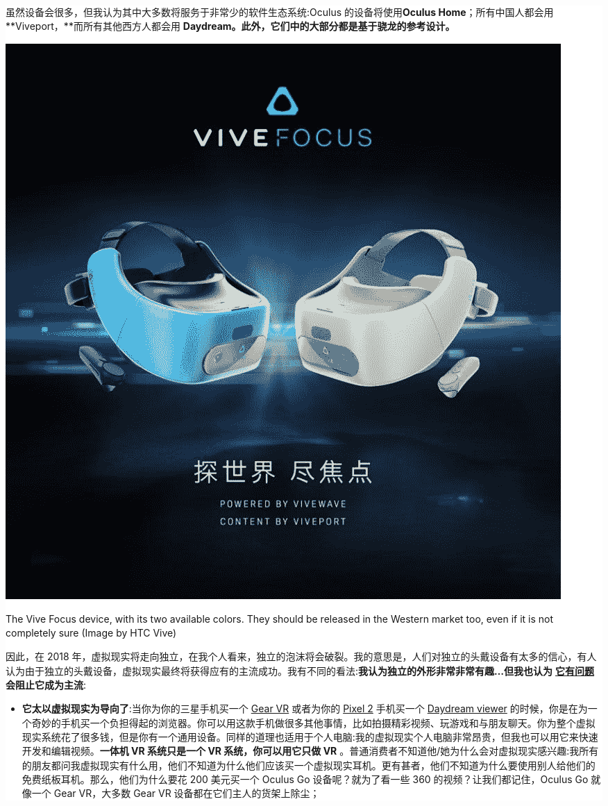 虽然设备会很多，但我认为其中大多数将服务于非常少的软件生态系统:Oculus 的设备将使用**Oculus Home**；所有中国人都会用 **Viveport，**而所有其他西方人都会用 **Daydream。此外，它们中的大部分都是基于骁龙的参考设计。**

![](img/eb32600388134688911433077cc76b20.png)

The Vive Focus device, with its two available colors. They should be released in the Western market too, even if it is not completely sure (Image by HTC Vive)

因此，在 2018 年，虚拟现实将走向独立，在我个人看来，独立的泡沫将会破裂。我的意思是，人们对独立的头戴设备有太多的信心，有人认为由于独立的头戴设备，虚拟现实最终将获得应有的主流成功。我有不同的看法:**我认为独立的外形非常非常有趣…但我也认为** [**它有问题**](https://skarredghost.com/2017/10/12/oculus-go-given-vr-identity-doubts-utility/) **会阻止它成为主流**:

*   **它太以虚拟现实为导向了**:当你为你的三星手机买一个 [Gear VR](https://skarredghost.com/2017/02/28/gear-vr-2017-remote-is-the-new-mouse/) 或者为你的 [Pixel 2](https://skarredghost.com/2017/10/07/crazy-week-vr-microsoft-sony-vive-daydream-updates/) 手机买一个 [Daydream viewer](https://skarredghost.com/2017/02/04/google-daydream-a-little-review/) 的时候，你是在为一个奇妙的手机买一个负担得起的浏览器。你可以用这款手机做很多其他事情，比如拍摄精彩视频、玩游戏和与朋友聊天。你为整个虚拟现实系统花了很多钱，但是你有一个通用设备。同样的道理也适用于个人电脑:我的虚拟现实个人电脑非常昂贵，但我也可以用它来快速开发和编辑视频。**一体机 VR 系统只是一个 VR 系统，你可以用它只做 VR** 。普通消费者不知道他/她为什么会对虚拟现实感兴趣:我所有的朋友都问我虚拟现实有什么用，他们不知道为什么他们应该买一个虚拟现实耳机。更有甚者，他们不知道为什么要使用别人给他们的免费纸板耳机。那么，他们为什么要花 200 美元买一个 Oculus Go 设备呢？就为了看一些 360 的视频？让我们都记住，Oculus Go 就像一个 Gear VR，大多数 Gear VR 设备都在它们主人的货架上除尘；
